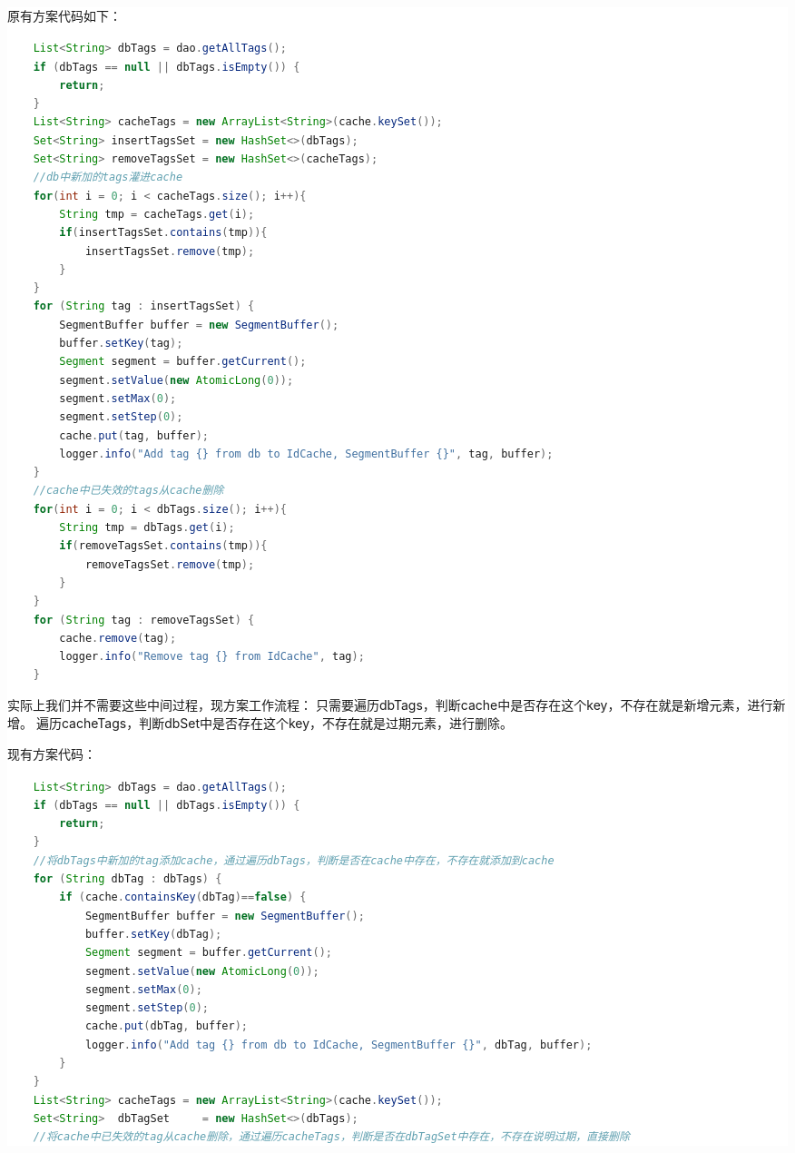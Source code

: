 原有方案代码如下：
```java
    List<String> dbTags = dao.getAllTags();
    if (dbTags == null || dbTags.isEmpty()) {
        return;
    }
    List<String> cacheTags = new ArrayList<String>(cache.keySet());
    Set<String> insertTagsSet = new HashSet<>(dbTags);
    Set<String> removeTagsSet = new HashSet<>(cacheTags);
    //db中新加的tags灌进cache
    for(int i = 0; i < cacheTags.size(); i++){
        String tmp = cacheTags.get(i);
        if(insertTagsSet.contains(tmp)){
            insertTagsSet.remove(tmp);
        }
    }
    for (String tag : insertTagsSet) {
        SegmentBuffer buffer = new SegmentBuffer();
        buffer.setKey(tag);
        Segment segment = buffer.getCurrent();
        segment.setValue(new AtomicLong(0));
        segment.setMax(0);
        segment.setStep(0);
        cache.put(tag, buffer);
        logger.info("Add tag {} from db to IdCache, SegmentBuffer {}", tag, buffer);
    }
    //cache中已失效的tags从cache删除
    for(int i = 0; i < dbTags.size(); i++){
        String tmp = dbTags.get(i);
        if(removeTagsSet.contains(tmp)){
            removeTagsSet.remove(tmp);
        }
    }
    for (String tag : removeTagsSet) {
        cache.remove(tag);
        logger.info("Remove tag {} from IdCache", tag);
    }
```

实际上我们并不需要这些中间过程，现方案工作流程：
       只需要遍历dbTags，判断cache中是否存在这个key，不存在就是新增元素，进行新增。
       遍历cacheTags，判断dbSet中是否存在这个key，不存在就是过期元素，进行删除。

现有方案代码：
```java
    List<String> dbTags = dao.getAllTags();
    if (dbTags == null || dbTags.isEmpty()) {
        return;
    }
    //将dbTags中新加的tag添加cache，通过遍历dbTags，判断是否在cache中存在，不存在就添加到cache
    for (String dbTag : dbTags) {
        if (cache.containsKey(dbTag)==false) {
            SegmentBuffer buffer = new SegmentBuffer();
            buffer.setKey(dbTag);
            Segment segment = buffer.getCurrent();
            segment.setValue(new AtomicLong(0));
            segment.setMax(0);
            segment.setStep(0);
            cache.put(dbTag, buffer);
            logger.info("Add tag {} from db to IdCache, SegmentBuffer {}", dbTag, buffer);
        }
    }
    List<String> cacheTags = new ArrayList<String>(cache.keySet());
    Set<String>  dbTagSet     = new HashSet<>(dbTags);
    //将cache中已失效的tag从cache删除，通过遍历cacheTags，判断是否在dbTagSet中存在，不存在说明过期，直接删除
```